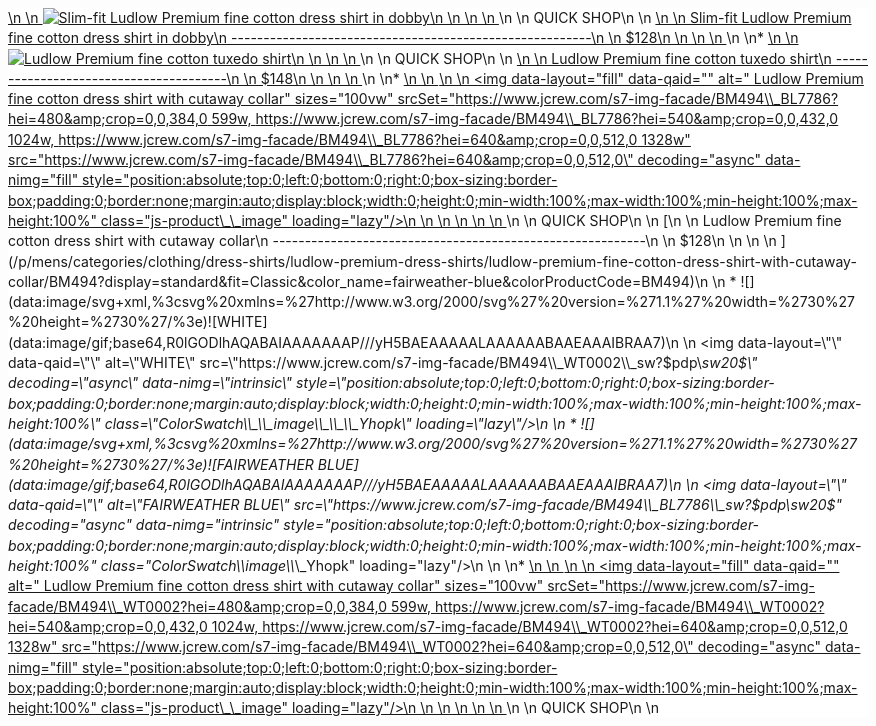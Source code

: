 [\n    \n    ![ Slim-fit Ludlow Premium fine cotton dress shirt in dobby](https://www.jcrew.com/s7-img-facade/AI873_WX9471?hei=640&crop=0,0,512,0)\n    \n    \n    \n    ](/p/mens/categories/clothing/dress-shirts/ludlow-premium-dress-shirts/slim-fit-ludlow-premium-fine-cotton-dress-shirt-in-dobby/AI873?display=standard&fit=Classic&color_name=white-luxury-dobby&colorProductCode=AI873)\n    \n    QUICK SHOP\n    \n    [\n    \n    Slim-fit Ludlow Premium fine cotton dress shirt in dobby\n    --------------------------------------------------------\n    \n    $128\n    \n    \n    \n    ](/p/mens/categories/clothing/dress-shirts/ludlow-premium-dress-shirts/slim-fit-ludlow-premium-fine-cotton-dress-shirt-in-dobby/AI873?display=standard&fit=Classic&color_name=white-luxury-dobby&colorProductCode=AI873)\n    \n*   [\n    \n    ![ Ludlow Premium fine cotton tuxedo shirt](https://www.jcrew.com/s7-img-facade/BM492_WT0002?hei=640&crop=0,0,512,0)\n    \n    \n    \n    ](/p/mens/categories/clothing/dress-shirts/ludlow-premium-dress-shirts/ludlow-premium-fine-cotton-tuxedo-shirt/BM492?display=standard&fit=Classic&color_name=white&colorProductCode=BM492)\n    \n    QUICK SHOP\n    \n    [\n    \n    Ludlow Premium fine cotton tuxedo shirt\n    ---------------------------------------\n    \n    $148\n    \n    \n    \n    ](/p/mens/categories/clothing/dress-shirts/ludlow-premium-dress-shirts/ludlow-premium-fine-cotton-tuxedo-shirt/BM492?display=standard&fit=Classic&color_name=white&colorProductCode=BM492)\n    \n*   [\n    \n    ![ Ludlow Premium fine cotton dress shirt with cutaway collar](data:image/gif;base64,R0lGODlhAQABAIAAAAAAAP///yH5BAEAAAAALAAAAAABAAEAAAIBRAA7)\n    \n    <img data-layout=\"fill\" data-qaid=\"\" alt=\" Ludlow Premium fine cotton dress shirt with cutaway collar\" sizes=\"100vw\" srcSet=\"https://www.jcrew.com/s7-img-facade/BM494\\_BL7786?hei=480&amp;crop=0,0,384,0 599w, https://www.jcrew.com/s7-img-facade/BM494\\_BL7786?hei=540&amp;crop=0,0,432,0 1024w, https://www.jcrew.com/s7-img-facade/BM494\\_BL7786?hei=640&amp;crop=0,0,512,0 1328w\" src=\"https://www.jcrew.com/s7-img-facade/BM494\\_BL7786?hei=640&amp;crop=0,0,512,0\" decoding=\"async\" data-nimg=\"fill\" style=\"position:absolute;top:0;left:0;bottom:0;right:0;box-sizing:border-box;padding:0;border:none;margin:auto;display:block;width:0;height:0;min-width:100%;max-width:100%;min-height:100%;max-height:100%\" class=\"js-product\\_\\_image\" loading=\"lazy\"/>\n    \n    \n    \n    \n    \n    ](/p/mens/categories/clothing/dress-shirts/ludlow-premium-dress-shirts/ludlow-premium-fine-cotton-dress-shirt-with-cutaway-collar/BM494?display=standard&fit=Classic&color_name=fairweather-blue&colorProductCode=BM494)\n    \n    QUICK SHOP\n    \n    [\n    \n    Ludlow Premium fine cotton dress shirt with cutaway collar\n    ----------------------------------------------------------\n    \n    $128\n    \n    \n    \n    ](/p/mens/categories/clothing/dress-shirts/ludlow-premium-dress-shirts/ludlow-premium-fine-cotton-dress-shirt-with-cutaway-collar/BM494?display=standard&fit=Classic&color_name=fairweather-blue&colorProductCode=BM494)\n    \n    *   ![](data:image/svg+xml,%3csvg%20xmlns=%27http://www.w3.org/2000/svg%27%20version=%271.1%27%20width=%2730%27%20height=%2730%27/%3e)![WHITE](data:image/gif;base64,R0lGODlhAQABAIAAAAAAAP///yH5BAEAAAAALAAAAAABAAEAAAIBRAA7)\n        \n        <img data-layout=\"\" data-qaid=\"\" alt=\"WHITE\" src=\"https://www.jcrew.com/s7-img-facade/BM494\\_WT0002\\_sw?$pdp\\_sw20$\" decoding=\"async\" data-nimg=\"intrinsic\" style=\"position:absolute;top:0;left:0;bottom:0;right:0;box-sizing:border-box;padding:0;border:none;margin:auto;display:block;width:0;height:0;min-width:100%;max-width:100%;min-height:100%;max-height:100%\" class=\"ColorSwatch\\_\\_image\\_\\_\\_Yhopk\" loading=\"lazy\"/>\n        \n    *   ![](data:image/svg+xml,%3csvg%20xmlns=%27http://www.w3.org/2000/svg%27%20version=%271.1%27%20width=%2730%27%20height=%2730%27/%3e)![FAIRWEATHER BLUE](data:image/gif;base64,R0lGODlhAQABAIAAAAAAAP///yH5BAEAAAAALAAAAAABAAEAAAIBRAA7)\n        \n        <img data-layout=\"\" data-qaid=\"\" alt=\"FAIRWEATHER BLUE\" src=\"https://www.jcrew.com/s7-img-facade/BM494\\_BL7786\\_sw?$pdp\\_sw20$\" decoding=\"async\" data-nimg=\"intrinsic\" style=\"position:absolute;top:0;left:0;bottom:0;right:0;box-sizing:border-box;padding:0;border:none;margin:auto;display:block;width:0;height:0;min-width:100%;max-width:100%;min-height:100%;max-height:100%\" class=\"ColorSwatch\\_\\_image\\_\\_\\_Yhopk\" loading=\"lazy\"/>\n        \n    \n*   [\n    \n    ![ Ludlow Premium fine cotton dress shirt with cutaway collar](data:image/gif;base64,R0lGODlhAQABAIAAAAAAAP///yH5BAEAAAAALAAAAAABAAEAAAIBRAA7)\n    \n    <img data-layout=\"fill\" data-qaid=\"\" alt=\" Ludlow Premium fine cotton dress shirt with cutaway collar\" sizes=\"100vw\" srcSet=\"https://www.jcrew.com/s7-img-facade/BM494\\_WT0002?hei=480&amp;crop=0,0,384,0 599w, https://www.jcrew.com/s7-img-facade/BM494\\_WT0002?hei=540&amp;crop=0,0,432,0 1024w, https://www.jcrew.com/s7-img-facade/BM494\\_WT0002?hei=640&amp;crop=0,0,512,0 1328w\" src=\"https://www.jcrew.com/s7-img-facade/BM494\\_WT0002?hei=640&amp;crop=0,0,512,0\" decoding=\"async\" data-nimg=\"fill\" style=\"position:absolute;top:0;left:0;bottom:0;right:0;box-sizing:border-box;padding:0;border:none;margin:auto;display:block;width:0;height:0;min-width:100%;max-width:100%;min-height:100%;max-height:100%\" class=\"js-product\\_\\_image\" loading=\"lazy\"/>\n    \n    \n    \n    \n    \n    ](/p/mens/categories/clothing/dress-shirts/ludlow-premium-dress-shirts/ludlow-premium-fine-cotton-dress-shirt-with-cutaway-collar/BM494?display=standard&fit=Classic&color_name=white&colorProductCode=BM494)\n    \n    QUICK SHOP\n    \n